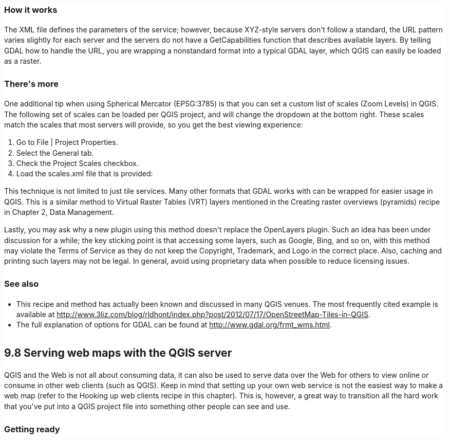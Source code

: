 ### How it works

The XML file defines the parameters of the service; however, because XYZ-style servers don't follow a standard, the URL pattern varies slightly for each server and the servers do not have a GetCapabilities function that describes available layers.
By telling GDAL how to handle the URL, you are wrapping a nonstandard format into a typical GDAL layer, which QGIS can easily be loaded as a raster.


### There's more

One additional tip when using Spherical Mercator (EPSG:3785) is that you can set a custom list of scales (Zoom Levels) in QGIS.
The following set of scales can be loaded per QGIS project, and will change the dropdown at the bottom right.
These scales match the scales that most servers will provide, so you get the best viewing experience:
1. Go to File | Project Properties.
2. Select the General tab.
3. Check the Project Scales checkbox.
4. Load the scales.xml file that is provided:

This technique is not limited to just tile services.
Many other formats that GDAL works with can be wrapped for easier usage in QGIS.
This is a similar method to Virtual Raster Tables (VRT) layers mentioned in the Creating raster overviews (pyramids) recipe in Chapter 2, Data Management.

Lastly, you may ask why a new plugin using this method doesn't replace the OpenLayers plugin.
Such an idea has been under discussion for a while; the key sticking point is that accessing some layers, such as Google, Bing, and so on, with this method may violate the Terms of Service as they do not keep the Copyright, Trademark, and Logo in the correct place.
Also, caching and printing such layers may not be legal.
In general, avoid using proprietary data when possible to reduce licensing issues.


### See also

* This recipe and method has actually been known and discussed in many QGIS venues.
The most frequently cited example is available at http://www.3liz.com/blog/rldhont/index.php?post/2012/07/17/OpenStreetMap-Tiles-in-QGIS.
* The full explanation of options for GDAL can be found at http://www.gdal.org/frmt_wms.html.


## 9.8 Serving web maps with the QGIS server

QGIS and the Web is not all about consuming data, it can also be used to serve data over the Web for others to view online or consume in other web clients (such as QGIS).
Keep in mind that setting up your own web service is not the easiest way to make a web map (refer to the Hooking up web clients recipe in this chapter).
This is, however, a great way to transition all the hard work that you've put into a QGIS project file into something other people can see and use.


### Getting ready
